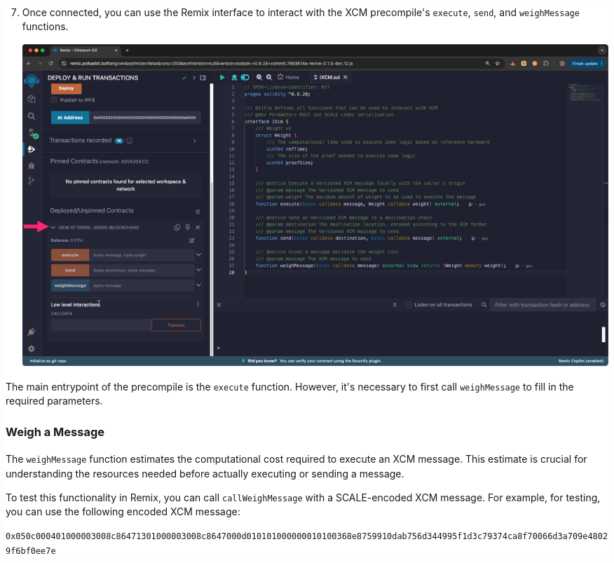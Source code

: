 7. Once connected, you can use the Remix interface to interact with the XCM precompile's  `execute`, `send`, and `weighMessage` functions.

    ![](/images/smart-contracts/precompiles/xcm/xcm-03.webp)

The main entrypoint of the precompile is the `execute` function. However, it's necessary to first call `weighMessage` to fill in the required parameters.

### Weigh a Message

The `weighMessage` function estimates the computational cost required to execute an XCM message. This estimate is crucial for understanding the resources needed before actually executing or sending a message.

To test this functionality in Remix, you can call `callWeighMessage` with a SCALE-encoded XCM message. For example, for testing, you can use the following encoded XCM message:

```text title="encoded-xcm-message-example"
0x050c000401000003008c86471301000003008c8647000d010101000000010100368e8759910dab756d344995f1d3c79374ca8f70066d3a709e48029f6bf0ee7e
```
